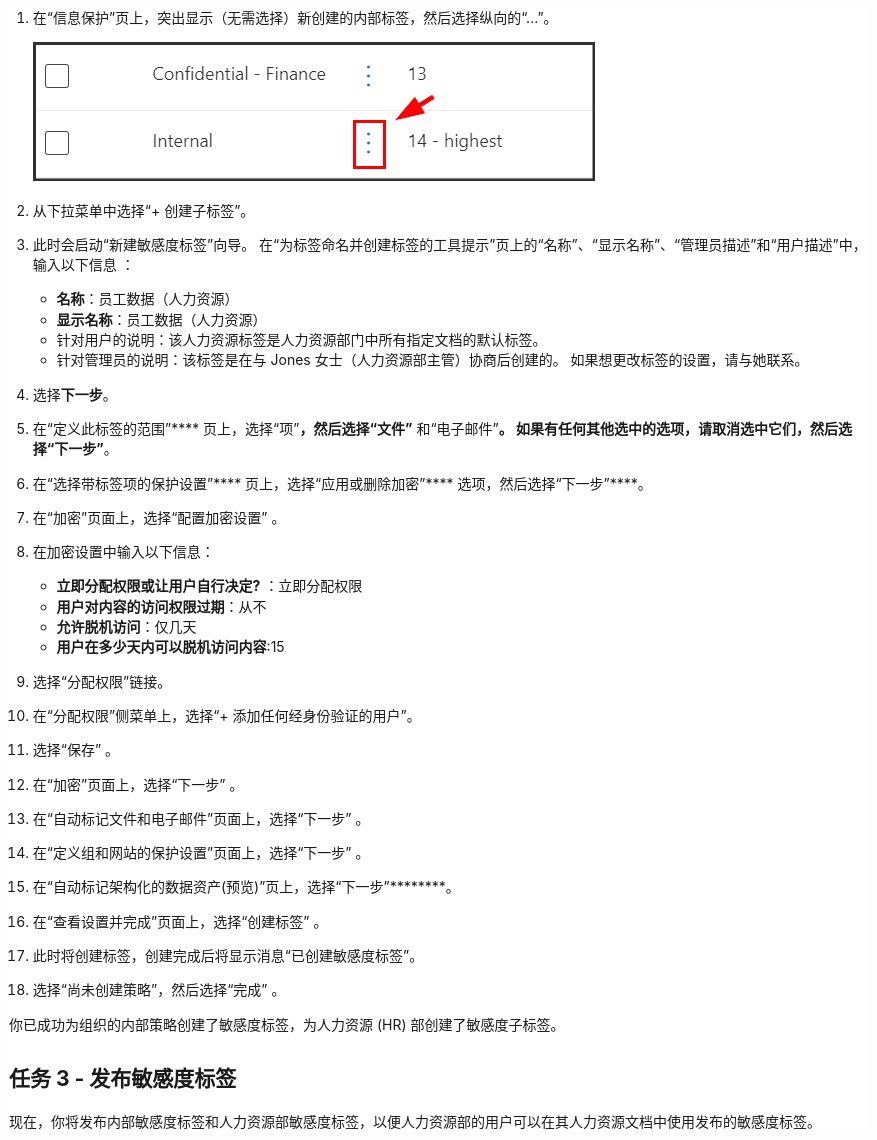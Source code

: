 1. 在“信息保护”页上，突出显示（无需选择）新创建的内部标签，然后选择纵向的“...”。

    ![垂直点菜单的图像](../Media/SensitivityLabelDotMenu.png)

1. 从下拉菜单中选择“+ 创建子标签”。

1. 此时会启动“新建敏感度标签”向导。 在“为标签命名并创建标签的工具提示”页上的“名称”、“显示名称”、“管理员描述”和“用户描述”中，输入以下信息    ：

   - **名称**：员工数据（人力资源）
   - **显示名称**：员工数据（人力资源）
   - 针对用户的说明：该人力资源标签是人力资源部门中所有指定文档的默认标签。
   - 针对管理员的说明：该标签是在与 Jones 女士（人力资源部主管）协商后创建的。 如果想更改标签的设置，请与她联系。

1. 选择**下一步**。

1. 在“定义此标签的范围”**** 页上，选择“项”****，然后选择“文件”**** 和“电子邮件”****。 如果有任何其他选中的选项，请取消选中它们，然后选择“下一步”****。

1. 在“选择带标签项的保护设置”**** 页上，选择“应用或删除加密”**** 选项，然后选择“下一步”****。

1. 在“加密”页面上，选择“配置加密设置” 。

1. 在加密设置中输入以下信息：

   - **立即分配权限或让用户自行决定?** ：立即分配权限
   - **用户对内容的访问权限过期**：从不
   - **允许脱机访问**：仅几天
   - **用户在多少天内可以脱机访问内容**:15

1. 选择“分配权限”链接。

1. 在“分配权限”侧菜单上，选择“+ 添加任何经身份验证的用户”。

1. 选择“保存”  。

1. 在“加密”页面上，选择“下一步” 。

1. 在“自动标记文件和电子邮件”页面上，选择“下一步” 。

1. 在“定义组和网站的保护设置”页面上，选择“下一步” 。

1. 在“自动标记架构化的数据资产(预览)”页上，选择“下一步”********。

1. 在“查看设置并完成”页面上，选择“创建标签” 。

1. 此时将创建标签，创建完成后将显示消息“已创建敏感度标签”。

1. 选择“尚未创建策略”，然后选择“完成” 。

你已成功为组织的内部策略创建了敏感度标签，为人力资源 (HR) 部创建了敏感度子标签。

## 任务 3 - 发布敏感度标签

现在，你将发布内部敏感度标签和人力资源部敏感度标签，以便人力资源部的用户可以在其人力资源文档中使用发布的敏感度标签。
